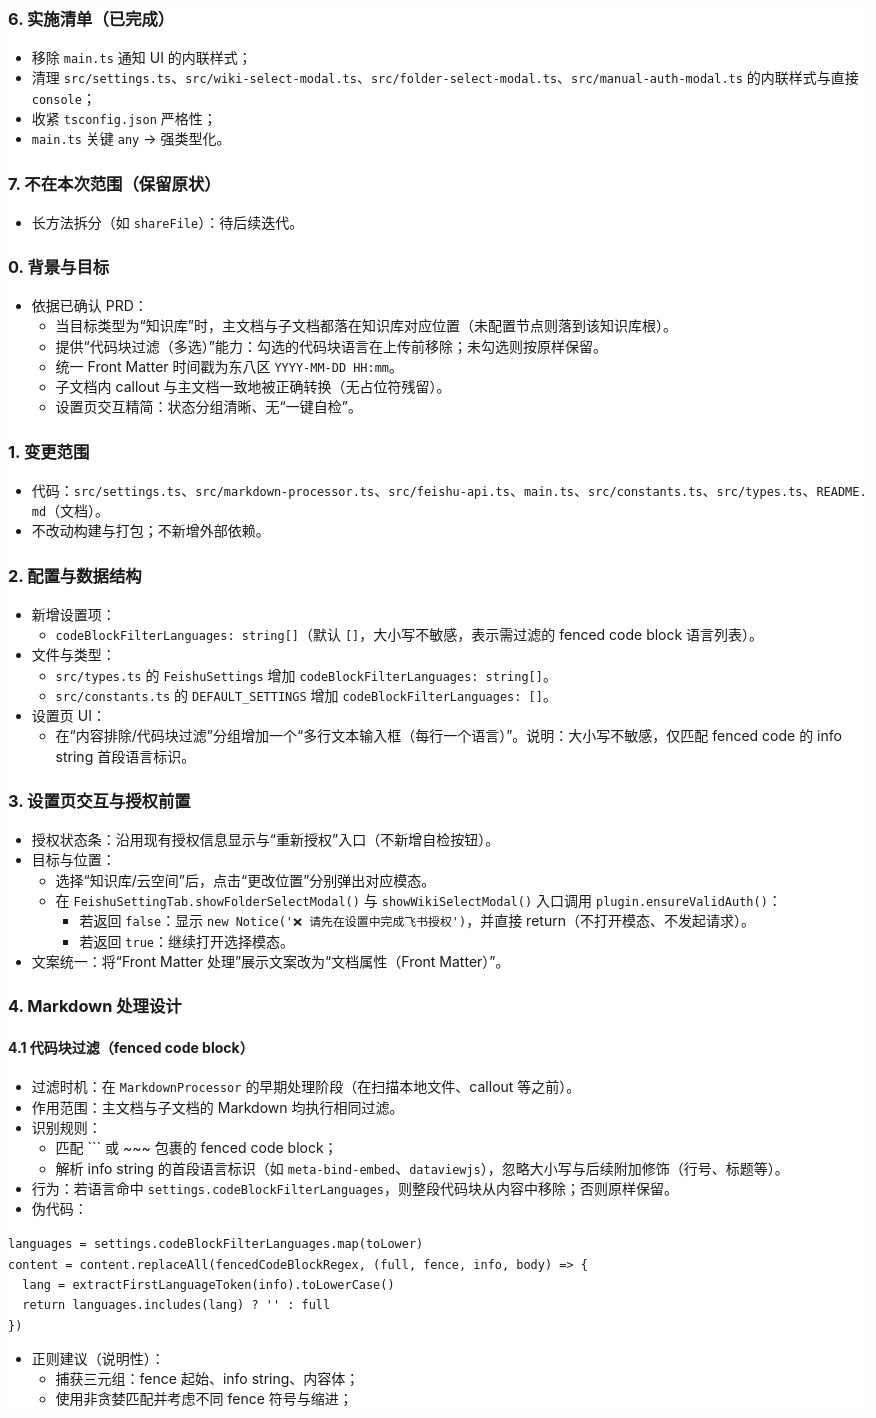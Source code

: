 ### 6. 实施清单（已完成）
- 移除 `main.ts` 通知 UI 的内联样式；
- 清理 `src/settings.ts`、`src/wiki-select-modal.ts`、`src/folder-select-modal.ts`、`src/manual-auth-modal.ts` 的内联样式与直接 `console`；
- 收紧 `tsconfig.json` 严格性；
- `main.ts` 关键 `any` → 强类型化。

### 7. 不在本次范围（保留原状）
- 长方法拆分（如 `shareFile`）：待后续迭代。


### 0. 背景与目标
- 依据已确认 PRD：
  - 当目标类型为“知识库”时，主文档与子文档都落在知识库对应位置（未配置节点则落到该知识库根）。
  - 提供“代码块过滤（多选）”能力：勾选的代码块语言在上传前移除；未勾选则按原样保留。
  - 统一 Front Matter 时间戳为东八区 `YYYY-MM-DD HH:mm`。
  - 子文档内 callout 与主文档一致地被正确转换（无占位符残留）。
  - 设置页交互精简：状态分组清晰、无“一键自检”。

### 1. 变更范围
- 代码：`src/settings.ts`、`src/markdown-processor.ts`、`src/feishu-api.ts`、`main.ts`、`src/constants.ts`、`src/types.ts`、`README.md`（文档）。
- 不改动构建与打包；不新增外部依赖。

### 2. 配置与数据结构
- 新增设置项：
  - `codeBlockFilterLanguages: string[]`（默认 `[]`，大小写不敏感，表示需过滤的 fenced code block 语言列表）。
- 文件与类型：
  - `src/types.ts` 的 `FeishuSettings` 增加 `codeBlockFilterLanguages: string[]`。
  - `src/constants.ts` 的 `DEFAULT_SETTINGS` 增加 `codeBlockFilterLanguages: []`。
- 设置页 UI：
  - 在“内容排除/代码块过滤”分组增加一个“多行文本输入框（每行一个语言）”。说明：大小写不敏感，仅匹配 fenced code 的 info string 首段语言标识。

### 3. 设置页交互与授权前置
- 授权状态条：沿用现有授权信息显示与“重新授权”入口（不新增自检按钮）。
- 目标与位置：
  - 选择“知识库/云空间”后，点击“更改位置”分别弹出对应模态。
  - 在 `FeishuSettingTab.showFolderSelectModal()` 与 `showWikiSelectModal()` 入口调用 `plugin.ensureValidAuth()`：
    - 若返回 `false`：显示 `new Notice('❌ 请先在设置中完成飞书授权')`，并直接 return（不打开模态、不发起请求）。
    - 若返回 `true`：继续打开选择模态。
- 文案统一：将“Front Matter 处理”展示文案改为“文档属性（Front Matter）”。

### 4. Markdown 处理设计
#### 4.1 代码块过滤（fenced code block）
- 过滤时机：在 `MarkdownProcessor` 的早期处理阶段（在扫描本地文件、callout 等之前）。
- 作用范围：主文档与子文档的 Markdown 均执行相同过滤。
- 识别规则：
  - 匹配 ``` 或 ~~~ 包裹的 fenced code block；
  - 解析 info string 的首段语言标识（如 `meta-bind-embed`、`dataviewjs`），忽略大小写与后续附加修饰（行号、标题等）。
- 行为：若语言命中 `settings.codeBlockFilterLanguages`，则整段代码块从内容中移除；否则原样保留。
- 伪代码：
```
languages = settings.codeBlockFilterLanguages.map(toLower)
content = content.replaceAll(fencedCodeBlockRegex, (full, fence, info, body) => {
  lang = extractFirstLanguageToken(info).toLowerCase()
  return languages.includes(lang) ? '' : full
})
```
- 正则建议（说明性）：
  - 捕获三元组：fence 起始、info string、内容体；
  - 使用非贪婪匹配并考虑不同 fence 符号与缩进；